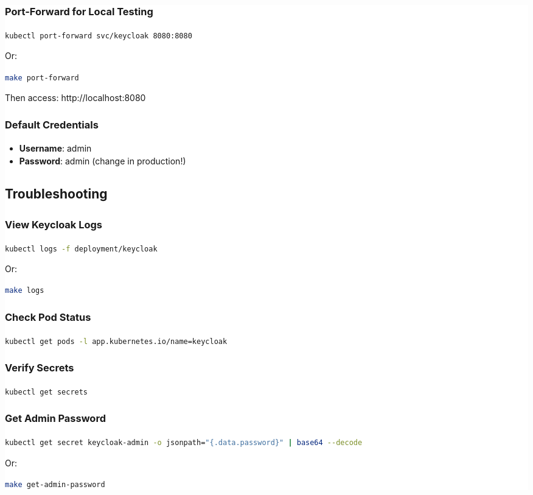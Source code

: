 ### Port-Forward for Local Testing

```bash
kubectl port-forward svc/keycloak 8080:8080
```

Or:

```bash
make port-forward
```

Then access: http://localhost:8080

### Default Credentials

- **Username**: admin
- **Password**: admin (change in production!)


## Troubleshooting

### View Keycloak Logs

```bash
kubectl logs -f deployment/keycloak
```

Or:

```bash
make logs
```

### Check Pod Status

```bash
kubectl get pods -l app.kubernetes.io/name=keycloak
```

### Verify Secrets

```bash
kubectl get secrets
```

### Get Admin Password

```bash
kubectl get secret keycloak-admin -o jsonpath="{.data.password}" | base64 --decode
```

Or:

```bash
make get-admin-password
```
